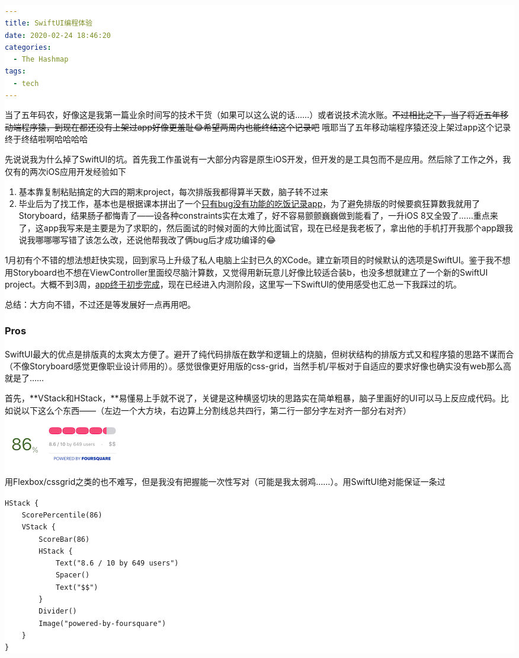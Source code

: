 ```yaml
---
title: SwiftUI编程体验
date: 2020-02-24 18:46:20
categories:
  - The Hashmap
tags:
  - tech
---
```


当了五年码农，好像这是我第一篇业余时间写的技术干货（如果可以这么说的话……）或者说技术流水账。~~不过相比之下，当了将近五年移动端程序猿，到现在都还没有上架过app好像更羞耻😂希望两周内也能终结这个记录吧~~ 哦耶当了五年移动端程序猿还没上架过app这个记录终于终结啦啊哈哈哈哈

先说说我为什么掉了SwiftUI的坑。首先我工作虽说有一大部分内容是原生iOS开发，但开发的是工具包而不是应用。然后除了工作之外，我仅有的两次iOS应用开发经验如下

1. 基本靠复制粘贴搞定的大四的期末project，每次排版我都得算半天数，脑子转不过来
2. 毕业后为了找工作，基本也是根据课本拼出了一个[只有bug没有功能的吃饭记录app](https://github.com/huangginny/Where-To-Eat)，为了避免排版的时候要疯狂算数我就用了Storyboard，结果肠子都悔青了——设各种constraints实在太难了，好不容易颤颤巍巍做到能看了，一升iOS 8又全毁了……重点来了，这app我写来是主要是为了求职的，然后面试的时候对面的大帅比面试官，现在已经是我老板了，拿出他的手机打开我那个app跟我说我哪哪哪写错了该怎么改，还说他帮我改了俩bug后才成功编译的😂

1月初有个不错的想法想赶快实现，回到家马上升级了私人电脑上尘封已久的XCode。建立新项目的时候默认的选项是SwiftUI。鉴于我不想用Storyboard也不想在ViewController里面绞尽脑汁算数，又觉得用新玩意儿好像比较适合装b，也没多想就建立了一个新的SwiftUI project。大概不到3周，[app终于初步完成](https://github.com/huangginny/Dionysa)，现在已经进入内测阶段，这里写一下SwiftUI的使用感受也汇总一下我踩过的坑。

总结：大方向不错，不过还是等发展好一点再用吧。

### Pros

SwiftUI最大的优点是排版真的太爽太方便了。避开了纯代码排版在数学和逻辑上的烧脑，但树状结构的排版方式又和程序猿的思路不谋而合（不像Storyboard感觉更像职业设计师用的）。感觉很像更好用版的css-grid，当然手机/平板对于自适应的要求好像也确实没有web那么高就是了……

首先，**VStack和HStack，**易懂易上手就不说了，关键是这种横竖切块的思路实在简单粗暴，脑子里画好的UI可以马上反应成代码。比如说以下这么个东西——（左边一个大方块，右边算上分割线总共四行，第二行一部分字左对齐一部分右对齐）

![Rating Card](../images/swiftui/ratingcard.png)

用Flexbox/cssgrid之类的也不难写，但是我没有把握能一次性写对（可能是我太弱鸡……）。用SwiftUI绝对能保证一条过
```
HStack {
	ScorePercentile(86)
	VStack {
		ScoreBar(86)
		HStack {
			Text("8.6 / 10 by 649 users")
			Spacer()
			Text("$$")
		}
		Divider()
		Image("powered-by-foursquare")
	}
}
```
